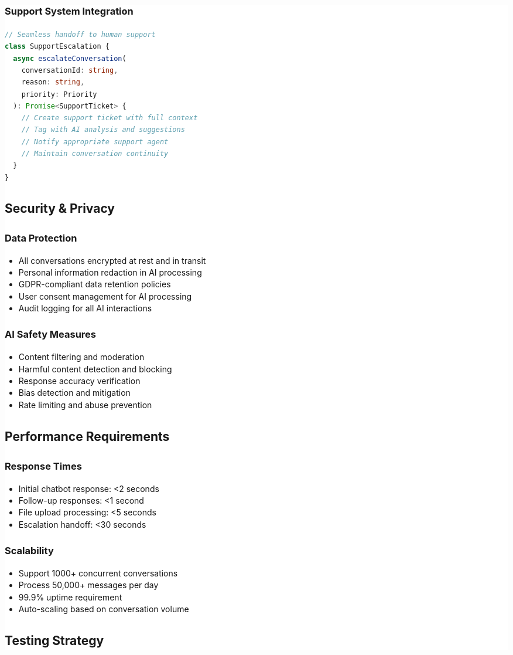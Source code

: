 ### Support System Integration
```typescript
// Seamless handoff to human support
class SupportEscalation {
  async escalateConversation(
    conversationId: string,
    reason: string,
    priority: Priority
  ): Promise<SupportTicket> {
    // Create support ticket with full context
    // Tag with AI analysis and suggestions
    // Notify appropriate support agent
    // Maintain conversation continuity
  }
}
```

## Security & Privacy

### Data Protection
- All conversations encrypted at rest and in transit
- Personal information redaction in AI processing
- GDPR-compliant data retention policies
- User consent management for AI processing
- Audit logging for all AI interactions

### AI Safety Measures
- Content filtering and moderation
- Harmful content detection and blocking
- Response accuracy verification
- Bias detection and mitigation
- Rate limiting and abuse prevention

## Performance Requirements

### Response Times
- Initial chatbot response: <2 seconds
- Follow-up responses: <1 second
- File upload processing: <5 seconds
- Escalation handoff: <30 seconds

### Scalability
- Support 1000+ concurrent conversations
- Process 50,000+ messages per day
- 99.9% uptime requirement
- Auto-scaling based on conversation volume

## Testing Strategy
